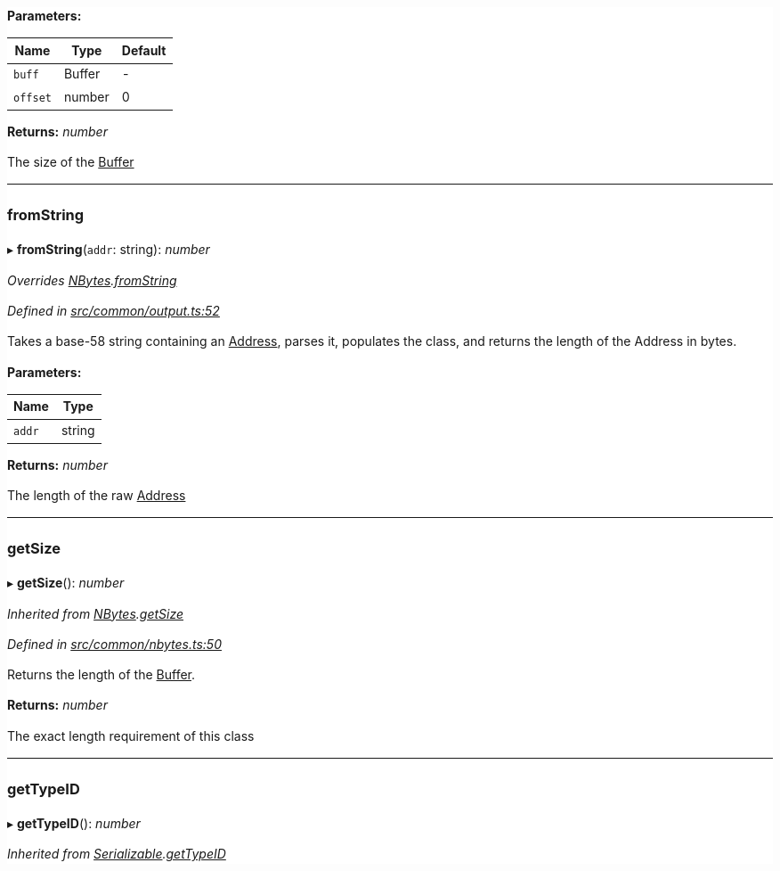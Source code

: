 **Parameters:**

Name | Type | Default |
------ | ------ | ------ |
`buff` | Buffer | - |
`offset` | number | 0 |

**Returns:** *number*

The size of the [Buffer](https://github.com/feross/buffer)

___

###  fromString

▸ **fromString**(`addr`: string): *number*

*Overrides [NBytes](common_nbytes.nbytes.md).[fromString](common_nbytes.nbytes.md#fromstring)*

*Defined in [src/common/output.ts:52](https://github.com/ava-labs/avalanchejs/blob/87820e3/src/common/output.ts#L52)*

Takes a base-58 string containing an [Address](common_output.address.md), parses it, populates the class, and returns the length of the Address in bytes.

**Parameters:**

Name | Type |
------ | ------ |
`addr` | string |

**Returns:** *number*

The length of the raw [Address](common_output.address.md)

___

###  getSize

▸ **getSize**(): *number*

*Inherited from [NBytes](common_nbytes.nbytes.md).[getSize](common_nbytes.nbytes.md#getsize)*

*Defined in [src/common/nbytes.ts:50](https://github.com/ava-labs/avalanchejs/blob/87820e3/src/common/nbytes.ts#L50)*

Returns the length of the [Buffer](https://github.com/feross/buffer).

**Returns:** *number*

The exact length requirement of this class

___

###  getTypeID

▸ **getTypeID**(): *number*

*Inherited from [Serializable](utils_serialization.serializable.md).[getTypeID](utils_serialization.serializable.md#gettypeid)*
